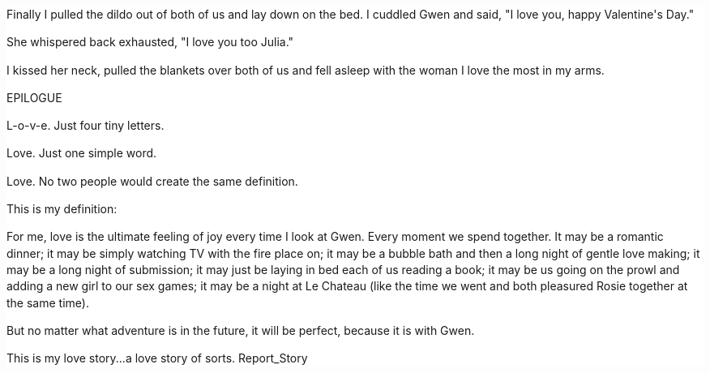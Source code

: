 Finally I pulled the dildo out of both of us and lay down on the bed. I cuddled Gwen and said, "I love you, happy Valentine's Day." 

She whispered back exhausted, "I love you too Julia." 

I kissed her neck, pulled the blankets over both of us and fell asleep with the woman I love the most in my arms. 

EPILOGUE 

L-o-v-e. Just four tiny letters. 

Love. Just one simple word. 

Love. No two people would create the same definition. 

This is my definition: 

For me, love is the ultimate feeling of joy every time I look at Gwen. Every moment we spend together. It may be a romantic dinner; it may be simply watching TV with the fire place on; it may be a bubble bath and then a long night of gentle love making; it may be a long night of submission; it may just be laying in bed each of us reading a book; it may be us going on the prowl and adding a new girl to our sex games; it may be a night at Le Chateau (like the time we went and both pleasured Rosie together at the same time). 

But no matter what adventure is in the future, it will be perfect, because it is with Gwen. 

This is my love story...a love story of sorts. Report_Story 
